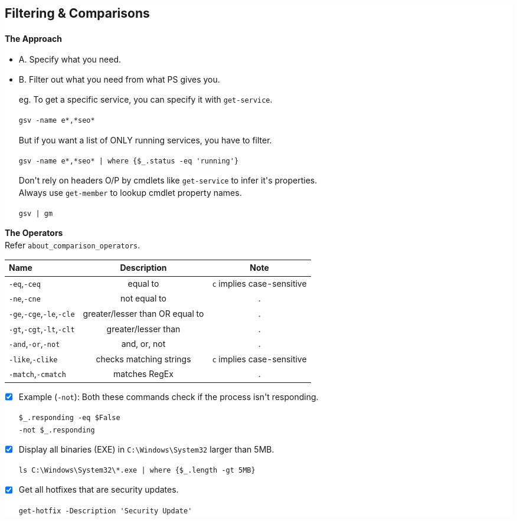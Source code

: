 ## Filtering & Comparisons

__The Approach__ <br>

- A. Specify what you need. <br>
- B. Filter out what you need from what PS gives you. <br>

    eg. To get a specific service, you can specify it with `get-service`. <br>
    ```
    gsv -name e*,*seo*
    ```
    But if you want a list of ONLY running services, you have to filter. <br>
    ```
    gsv -name e*,*seo* | where {$_.status -eq 'running'}
    ```
    Don't rely on headers O/P by cmdlets like `get-service` to infer it's properties. <br>
    Always use `get-member` to lookup cmdlet property names. <br>
    ```
    gsv | gm
    ```

__The Operators__ <br>
Refer `about_comparison_operators`. <br>

<center>

| Name | Description | Note |
| :-- | :--: | :--: |
| `-eq`,`-ceq` | equal to | `c` implies case-sensitive |
| `-ne`,`-cne` | not equal to | . |
| `-ge`,`-cge`,`-le`,`-cle` | greater/lesser than OR equal to | . |
| `-gt`,`-cgt`,`-lt`,`-clt` | greater/lesser than | . |
| `-and`,`-or`,`-not` | and, or, not | . |
| `-like`,`-clike` | checks matching strings | `c` implies case-sensitive |
| `-match`,`-cmatch` | matches RegEx | . |

</center>

- [x] Example (`-not`): Both these commands check if the process isn't responding.
    ```
    $_.responding -eq $False
    -not $_.responding
    ```

- [x] Display all binaries (EXE) in `C:\Windows\System32` larger than 5MB.
    ```
    ls C:\Windows\System32\*.exe | where {$_.length -gt 5MB}
    ```

- [x] Get all hotfixes that are security updates.
    ```
    get-hotfix -Description 'Security Update'
    ```
